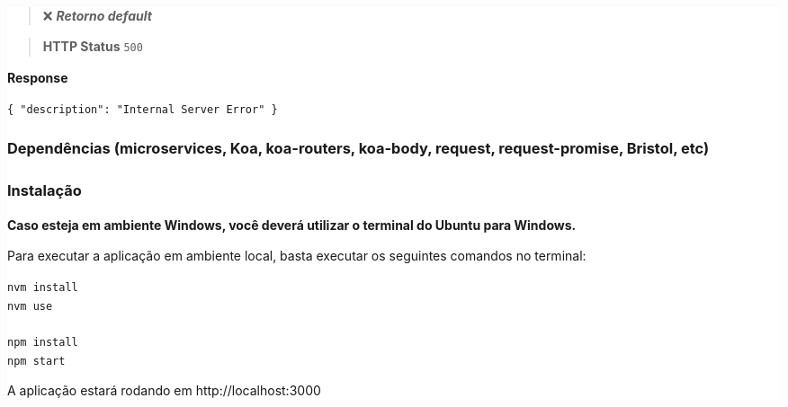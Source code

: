 
>:x: **_Retorno default_**

>**HTTP Status** `500`

**Response**
```
{ "description": "Internal Server Error" }
```

### Dependências (microservices, Koa, koa-routers, koa-body, request, request-promise, Bristol, etc)

### Instalação
**Caso esteja em ambiente Windows, você deverá utilizar o terminal do Ubuntu para Windows.**

Para executar a aplicação em ambiente local, basta executar os seguintes comandos no terminal: 
```bash
nvm install
nvm use

npm install
npm start
```
A aplicação estará rodando em http://localhost:3000